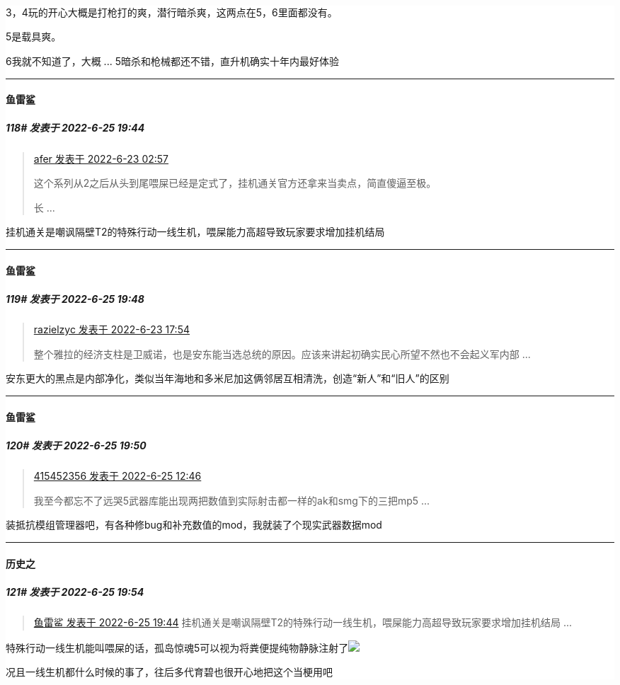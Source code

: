 3，4玩的开心大概是打枪打的爽，潜行暗杀爽，这两点在5，6里面都没有。

5是载具爽。

6我就不知道了，大概 ...</blockquote>
5暗杀和枪械都还不错，直升机确实十年内最好体验



*****

####  鱼雷鲨  
##### 118#       发表于 2022-6-25 19:44

<blockquote><a href="httphttps://bbs.saraba1st.com/2b/forum.php?mod=redirect&amp;goto=findpost&amp;pid=56375776&amp;ptid=2077382" target="_blank">afer 发表于 2022-6-23 02:57</a>

这个系列从2之后从头到尾喂屎已经是定式了，挂机通关官方还拿来当卖点，简直傻逼至极。

长 ...</blockquote>
挂机通关是嘲讽隔壁T2的特殊行动一线生机，喂屎能力高超导致玩家要求增加挂机结局

*****

####  鱼雷鲨  
##### 119#       发表于 2022-6-25 19:48

<blockquote><a href="httphttps://bbs.saraba1st.com/2b/forum.php?mod=redirect&amp;goto=findpost&amp;pid=56384678&amp;ptid=2077382" target="_blank">razielzyc 发表于 2022-6-23 17:54</a>

整个雅拉的经济支柱是卫威诺，也是安东能当选总统的原因。应该来讲起初确实民心所望不然也不会起义军内部 ...</blockquote>
安东更大的黑点是内部净化，类似当年海地和多米尼加这俩邻居互相清洗，创造“新人”和“旧人”的区别

*****

####  鱼雷鲨  
##### 120#       发表于 2022-6-25 19:50

<blockquote><a href="httphttps://bbs.saraba1st.com/2b/forum.php?mod=redirect&amp;goto=findpost&amp;pid=56407920&amp;ptid=2077382" target="_blank">415452356 发表于 2022-6-25 12:46</a>

我至今都忘不了远哭5武器库能出现两把数值到实际射击都一样的ak和smg下的三把mp5 ...</blockquote>
装抵抗模组管理器吧，有各种修bug和补充数值的mod，我就装了个现实武器数据mod



*****

####  历史之  
##### 121#       发表于 2022-6-25 19:54

<blockquote><a href="httphttps://bbs.saraba1st.com/2b/forum.php?mod=redirect&amp;goto=findpost&amp;pid=56411850&amp;ptid=2077382" target="_blank">鱼雷鲨 发表于 2022-6-25 19:44</a>
挂机通关是嘲讽隔壁T2的特殊行动一线生机，喂屎能力高超导致玩家要求增加挂机结局 ...</blockquote>
特殊行动一线生机能叫喂屎的话，孤岛惊魂5可以视为将粪便提纯物静脉注射了<img src="https://static.saraba1st.com/image/smiley/face2017/009.gif" referrerpolicy="no-referrer">

况且一线生机都什么时候的事了，往后多代育碧也很开心地把这个当梗用吧
